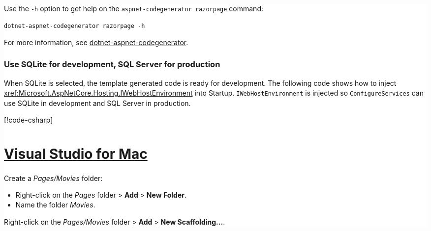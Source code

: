 Use the `-h` option to get help on the `aspnet-codegenerator razorpage` command:

```dotnetcli
dotnet-aspnet-codegenerator razorpage -h
```

For more information, see [dotnet-aspnet-codegenerator](xref:fundamentals/tools/dotnet-aspnet-codegenerator).

### Use SQLite for development, SQL Server for production

When SQLite is selected, the template generated code is ready for development. The following code shows how to inject <xref:Microsoft.AspNetCore.Hosting.IWebHostEnvironment> into Startup. `IWebHostEnvironment` is injected so `ConfigureServices` can use SQLite in development and SQL Server in production.

[!code-csharp[](~/includes/RP/code/StartupDevProd.cs?name=snippet&highlight=5,10,14)]

# [Visual Studio for Mac](#tab/visual-studio-mac)

Create a *Pages/Movies* folder:

* Right-click on the *Pages* folder > **Add** > **New Folder**.
* Name the folder *Movies*.

Right-click on the *Pages/Movies* folder > **Add** > **New Scaffolding...**.
